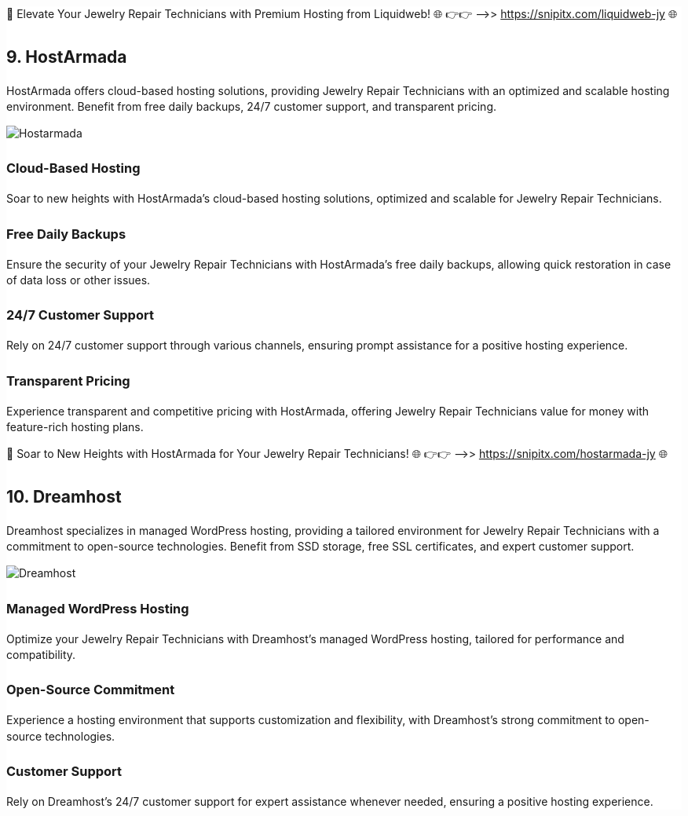 🚀 Elevate Your Jewelry Repair Technicians with Premium Hosting from Liquidweb! 🌐
👉👉 -->> https://snipitx.com/liquidweb-jy 🌐

## 9. HostArmada

HostArmada offers cloud-based hosting solutions, providing Jewelry Repair Technicians with an optimized and scalable hosting environment. Benefit from free daily backups, 24/7 customer support, and transparent pricing.

![Hostarmada](https://i.imgur.com/KFbdf3o.jpeg "Hostarmada Hosting")

### Cloud-Based Hosting
Soar to new heights with HostArmada’s cloud-based hosting solutions, optimized and scalable for Jewelry Repair Technicians.

### Free Daily Backups
Ensure the security of your Jewelry Repair Technicians with HostArmada’s free daily backups, allowing quick restoration in case of data loss or other issues.

### 24/7 Customer Support
Rely on 24/7 customer support through various channels, ensuring prompt assistance for a positive hosting experience.

### Transparent Pricing
Experience transparent and competitive pricing with HostArmada, offering Jewelry Repair Technicians value for money with feature-rich hosting plans.

🚀 Soar to New Heights with HostArmada for Your Jewelry Repair Technicians! 🌐
👉👉 -->> https://snipitx.com/hostarmada-jy 🌐

## 10. Dreamhost

Dreamhost specializes in managed WordPress hosting, providing a tailored environment for Jewelry Repair Technicians with a commitment to open-source technologies. Benefit from SSD storage, free SSL certificates, and expert customer support.

![Dreamhost](https://i.imgur.com/rXIg8ip.jpeg "Dreamhost Hosting")

### Managed WordPress Hosting
Optimize your Jewelry Repair Technicians with Dreamhost’s managed WordPress hosting, tailored for performance and compatibility.

### Open-Source Commitment
Experience a hosting environment that supports customization and flexibility, with Dreamhost’s strong commitment to open-source technologies.

### Customer Support
Rely on Dreamhost’s 24/7 customer support for expert assistance whenever needed, ensuring a positive hosting experience.
